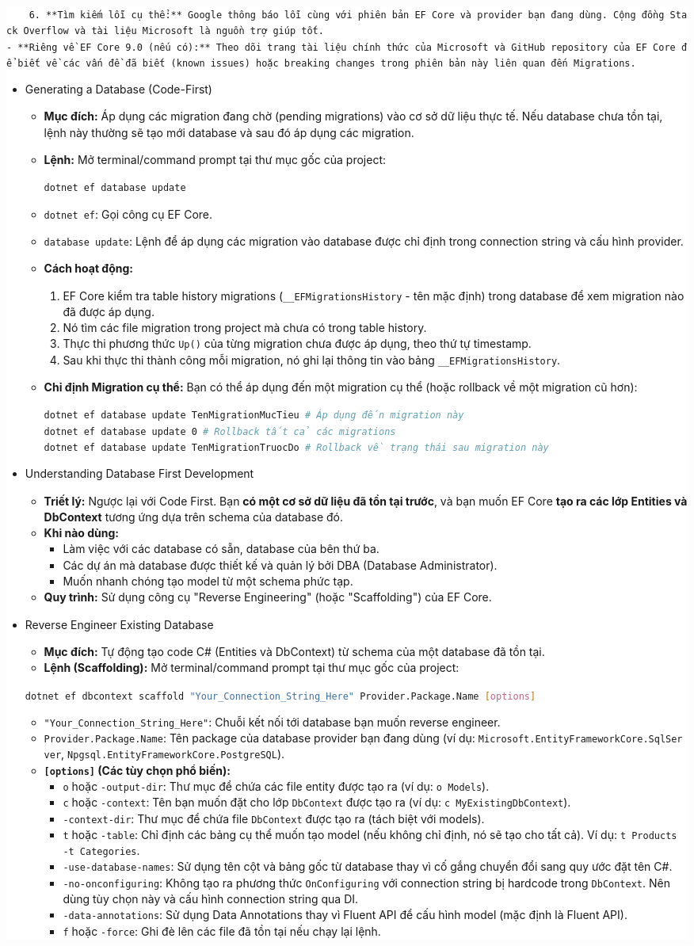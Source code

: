         6. **Tìm kiếm lỗi cụ thể:** Google thông báo lỗi cùng với phiên bản EF Core và provider bạn đang dùng. Cộng đồng Stack Overflow và tài liệu Microsoft là nguồn trợ giúp tốt.
    - **Riêng về EF Core 9.0 (nếu có):** Theo dõi trang tài liệu chính thức của Microsoft và GitHub repository của EF Core để biết về các vấn đề đã biết (known issues) hoặc breaking changes trong phiên bản này liên quan đến Migrations.
- Generating a Database (Code-First)
    - **Mục đích:** Áp dụng các migration đang chờ (pending migrations) vào cơ sở dữ liệu thực tế. Nếu database chưa tồn tại, lệnh này thường sẽ tạo mới database và sau đó áp dụng các migration.
    - **Lệnh:** Mở terminal/command prompt tại thư mục gốc của project:
        
        ```bash
        dotnet ef database update
        ```
        
    - `dotnet ef`: Gọi công cụ EF Core.
    - `database update`: Lệnh để áp dụng các migration vào database được chỉ định trong connection string và cấu hình provider.
    - **Cách hoạt động:**
        1. EF Core kiểm tra table history migrations (`__EFMigrationsHistory` - tên mặc định) trong database để xem migration nào đã được áp dụng.
        2. Nó tìm các file migration trong project mà chưa có trong table history.
        3. Thực thi phương thức `Up()` của từng migration chưa được áp dụng, theo thứ tự timestamp.
        4. Sau khi thực thi thành công mỗi migration, nó ghi lại thông tin vào bảng `__EFMigrationsHistory`.
    - **Chỉ định Migration cụ thể:** Bạn có thể áp dụng đến một migration cụ thể (hoặc rollback về một migration cũ hơn):
        
        ```bash
        dotnet ef database update TenMigrationMucTieu # Áp dụng đến migration này
        dotnet ef database update 0 # Rollback tất cả các migrations
        dotnet ef database update TenMigrationTruocDo # Rollback về trạng thái sau migration này
        ```
        
- Understanding Database First Development
    - **Triết lý:** Ngược lại với Code First. Bạn **có một cơ sở dữ liệu đã tồn tại trước**, và bạn muốn EF Core **tạo ra các lớp Entities và DbContext** tương ứng dựa trên schema của database đó.
    - **Khi nào dùng:**
        - Làm việc với các database có sẵn, database của bên thứ ba.
        - Các dự án mà database được thiết kế và quản lý bởi DBA (Database Administrator).
        - Muốn nhanh chóng tạo model từ một schema phức tạp.
    - **Quy trình:** Sử dụng công cụ "Reverse Engineering" (hoặc "Scaffolding") của EF Core.
- Reverse Engineer Existing Database
    - **Mục đích:** Tự động tạo code C# (Entities và DbContext) từ schema của một database đã tồn tại.
    - **Lệnh (Scaffolding):** Mở terminal/command prompt tại thư mục gốc của project:
    
    ```bash
    dotnet ef dbcontext scaffold "Your_Connection_String_Here" Provider.Package.Name [options]
    ```
    
    - `"Your_Connection_String_Here"`: Chuỗi kết nối tới database bạn muốn reverse engineer.
    - `Provider.Package.Name`: Tên package của database provider bạn đang dùng (ví dụ: `Microsoft.EntityFrameworkCore.SqlServer`, `Npgsql.EntityFrameworkCore.PostgreSQL`).
    - **`[options]` (Các tùy chọn phổ biến):**
        - `o` hoặc `-output-dir`: Thư mục để chứa các file entity được tạo ra (ví dụ: `o Models`).
        - `c` hoặc `-context`: Tên bạn muốn đặt cho lớp `DbContext` được tạo ra (ví dụ: `c MyExistingDbContext`).
        - `-context-dir`: Thư mục để chứa file `DbContext` được tạo ra (tách biệt với models).
        - `t` hoặc `-table`: Chỉ định các bảng cụ thể muốn tạo model (nếu không chỉ định, nó sẽ tạo cho tất cả). Ví dụ: `t Products -t Categories`.
        - `-use-database-names`: Sử dụng tên cột và bảng gốc từ database thay vì cố gắng chuyển đổi sang quy ước đặt tên C#.
        - `-no-onconfiguring`: Không tạo ra phương thức `OnConfiguring` với connection string bị hardcode trong `DbContext`. Nên dùng tùy chọn này và cấu hình connection string qua DI.
        - `-data-annotations`: Sử dụng Data Annotations thay vì Fluent API để cấu hình model (mặc định là Fluent API).
        - `f` hoặc `-force`: Ghi đè lên các file đã tồn tại nếu chạy lại lệnh.
